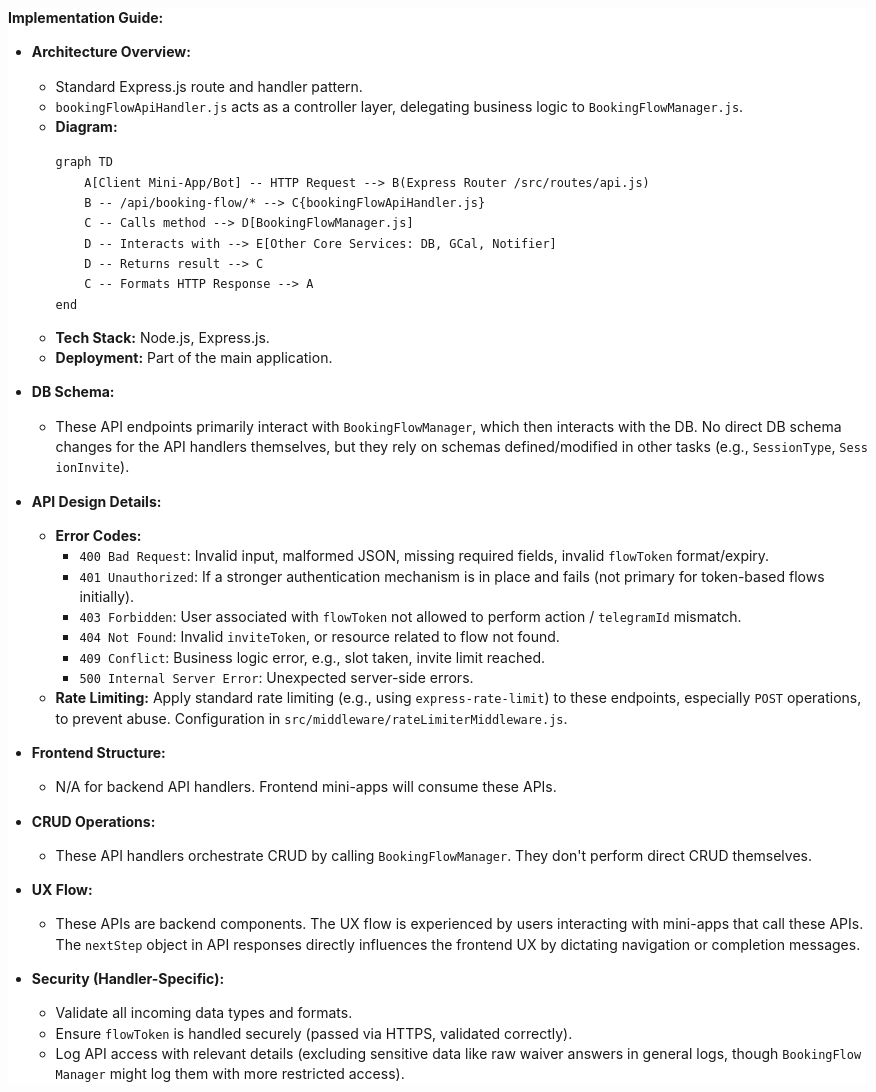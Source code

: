 **Implementation Guide:**

*   **Architecture Overview:**
    *   Standard Express.js route and handler pattern.
    *   `bookingFlowApiHandler.js` acts as a controller layer, delegating business logic to `BookingFlowManager.js`.
    *   **Diagram:**
        ```mermaid
        graph TD
            A[Client Mini-App/Bot] -- HTTP Request --> B(Express Router /src/routes/api.js)
            B -- /api/booking-flow/* --> C{bookingFlowApiHandler.js}
            C -- Calls method --> D[BookingFlowManager.js]
            D -- Interacts with --> E[Other Core Services: DB, GCal, Notifier]
            D -- Returns result --> C
            C -- Formats HTTP Response --> A
        end
        ```
    *   **Tech Stack:** Node.js, Express.js.
    *   **Deployment:** Part of the main application.

*   **DB Schema:**
    *   These API endpoints primarily interact with `BookingFlowManager`, which then interacts with the DB. No direct DB schema changes for the API handlers themselves, but they rely on schemas defined/modified in other tasks (e.g., `SessionType`, `SessionInvite`).

*   **API Design Details:**
    *   **Error Codes:**
        *   `400 Bad Request`: Invalid input, malformed JSON, missing required fields, invalid `flowToken` format/expiry.
        *   `401 Unauthorized`: If a stronger authentication mechanism is in place and fails (not primary for token-based flows initially).
        *   `403 Forbidden`: User associated with `flowToken` not allowed to perform action / `telegramId` mismatch.
        *   `404 Not Found`: Invalid `inviteToken`, or resource related to flow not found.
        *   `409 Conflict`: Business logic error, e.g., slot taken, invite limit reached.
        *   `500 Internal Server Error`: Unexpected server-side errors.
    *   **Rate Limiting:** Apply standard rate limiting (e.g., using `express-rate-limit`) to these endpoints, especially `POST` operations, to prevent abuse. Configuration in `src/middleware/rateLimiterMiddleware.js`.

*   **Frontend Structure:**
    *   N/A for backend API handlers. Frontend mini-apps will consume these APIs.

*   **CRUD Operations:**
    *   These API handlers orchestrate CRUD by calling `BookingFlowManager`. They don't perform direct CRUD themselves.

*   **UX Flow:**
    *   These APIs are backend components. The UX flow is experienced by users interacting with mini-apps that call these APIs. The `nextStep` object in API responses directly influences the frontend UX by dictating navigation or completion messages.

*   **Security (Handler-Specific):**
    *   Validate all incoming data types and formats.
    *   Ensure `flowToken` is handled securely (passed via HTTPS, validated correctly).
    *   Log API access with relevant details (excluding sensitive data like raw waiver answers in general logs, though `BookingFlowManager` might log them with more restricted access).
